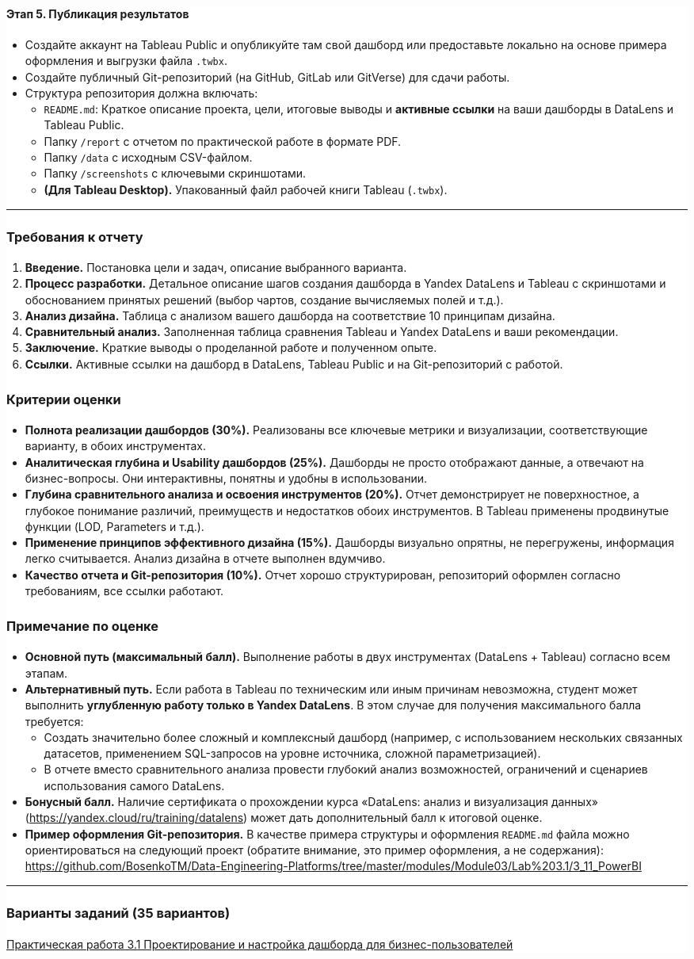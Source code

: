 #### Этап 5. Публикация результатов
*	Создайте аккаунт на Tableau Public и опубликуйте там свой дашборд или предоставьте локально на основе примера оформления и выгрузки файла `.twbx`.
*	Создайте публичный Git-репозиторий (на GitHub, GitLab или GitVerse) для сдачи работы.
*	Структура репозитория должна включать:
    - `README.md`: Краткое описание проекта, цели, итоговые выводы и **активные ссылки** на ваши дашборды в DataLens и Tableau Public.
    - Папку `/report` с отчетом по практической работе в формате PDF.
    - Папку `/data` с исходным CSV-файлом.
    - Папку `/screenshots` с ключевыми скриншотами.
    - **(Для Tableau Desktop).** Упакованный файл рабочей книги Tableau (`.twbx`).

---

### Требования к отчету
1.	**Введение.** Постановка цели и задач, описание выбранного варианта.
2.	**Процесс разработки.** Детальное описание шагов создания дашборда в Yandex DataLens и Tableau с скриншотами и обоснованием принятых решений (выбор чартов, создание вычисляемых полей и т.д.).
3.	**Анализ дизайна.** Таблица с анализом вашего дашборда на соответствие 10 принципам дизайна.
4.	**Сравнительный анализ.** Заполненная таблица сравнения Tableau и Yandex DataLens и ваши рекомендации.
5.	**Заключение.** Краткие выводы о проделанной работе и полученном опыте.
6.	**Ссылки.** Активные ссылки на дашборд в DataLens, Tableau Public и на Git-репозиторий с работой.

### Критерии оценки
*	**Полнота реализации дашбордов (30%).** Реализованы все ключевые метрики и визуализации, соответствующие варианту, в обоих инструментах.
*	**Аналитическая глубина и Usability дашбордов (25%).** Дашборды не просто отображают данные, а отвечают на бизнес-вопросы. Они интерактивны, понятны и удобны в использовании.
*	**Глубина сравнительного анализа и освоения инструментов (20%).** Отчет демонстрирует не поверхностное, а глубокое понимание различий, преимуществ и недостатков обоих инструментов. В Tableau применены продвинутые функции (LOD, Parameters и т.д.).
*	**Применение принципов эффективного дизайна (15%).** Дашборды визуально опрятны, не перегружены, информация легко считывается. Анализ дизайна в отчете выполнен вдумчиво.
*	**Качество отчета и Git-репозитория (10%).** Отчет хорошо структурирован, репозиторий оформлен согласно требованиям, все ссылки работают.

### Примечание по оценке
*	**Основной путь (максимальный балл).** Выполнение работы в двух инструментах (DataLens + Tableau) согласно всем этапам.
*	**Альтернативный путь.** Если работа в Tableau по техническим или иным причинам невозможна, студент может выполнить **углубленную работу только в Yandex DataLens**. В этом случае для получения максимального балла требуется:
    - Создать значительно более сложный и комплексный дашборд (например, с использованием нескольких связанных датасетов, применением SQL-запросов на уровне источника, сложной параметризацией).
    - В отчете вместо сравнительного анализа провести глубокий анализ возможностей, ограничений и сценариев использования самого DataLens.
*	**Бонусный балл.** Наличие сертификата о прохождении курса «DataLens: анализ и визуализация данных» (https://yandex.cloud/ru/training/datalens) может дать дополнительный балл к итоговой оценке.
*	**Пример оформления Git-репозитория.** В качестве примера структуры и оформления `README.md` файла можно ориентироваться на следующий проект (обратите внимание, это пример оформления, а не содержания): https://github.com/BosenkoTM/Data-Engineering-Platforms/tree/master/modules/Module03/Lab%203.1/3_11_PowerBI

---

### Варианты заданий (35 вариантов)

[Практическая работа 3.1 Проектирование и настройка дашборда для бизнес-пользователей](http://95.131.149.21/moodle/mod/assign/view.php?id=1736)

